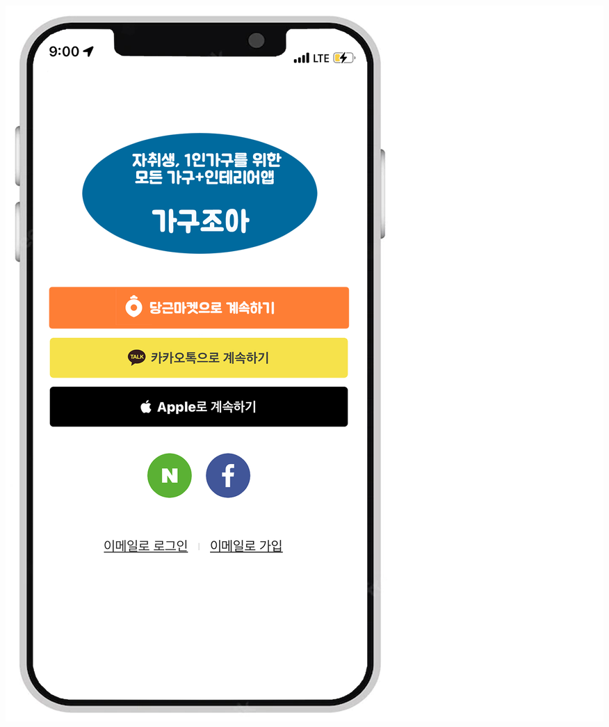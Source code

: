 ![ ](https://github.com/hs-1971193-keonheehan/OpenSource10_6/blob/main/%EB%A1%9C%EA%B7%B8%EC%9D%B8%ED%99%94%EB%A9%B4.jpeg?raw=true)
